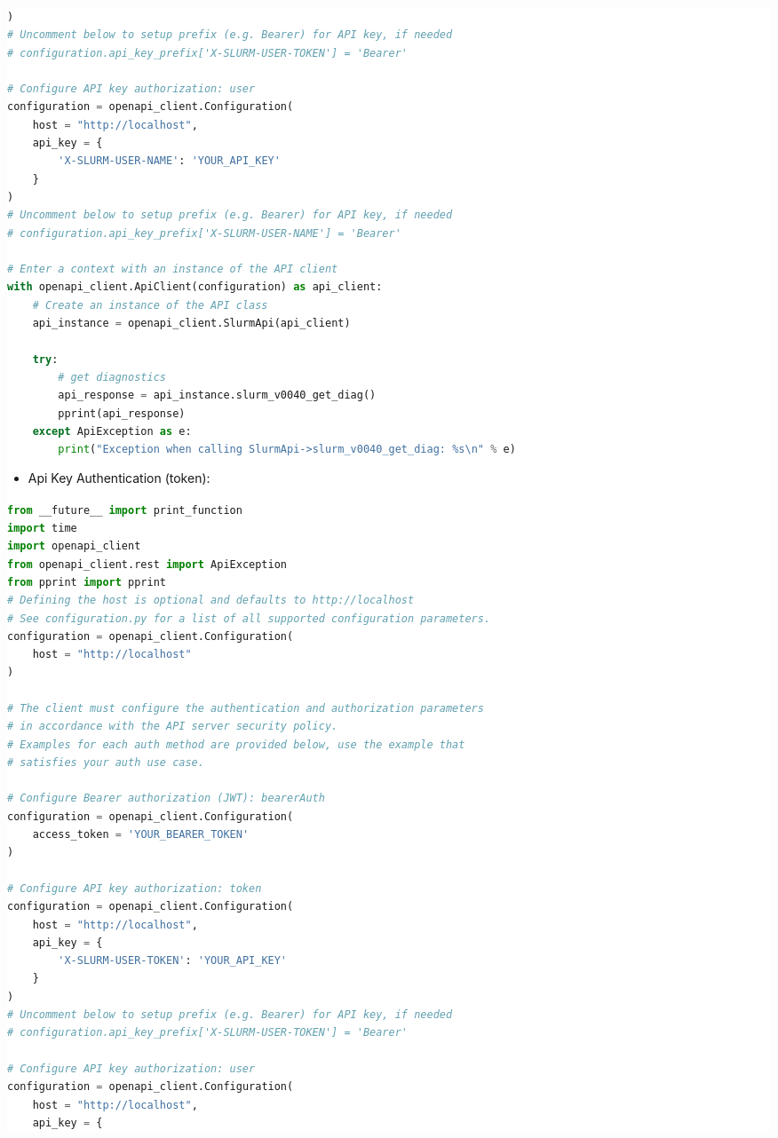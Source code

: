 ```python
)
# Uncomment below to setup prefix (e.g. Bearer) for API key, if needed
# configuration.api_key_prefix['X-SLURM-USER-TOKEN'] = 'Bearer'

# Configure API key authorization: user
configuration = openapi_client.Configuration(
    host = "http://localhost",
    api_key = {
        'X-SLURM-USER-NAME': 'YOUR_API_KEY'
    }
)
# Uncomment below to setup prefix (e.g. Bearer) for API key, if needed
# configuration.api_key_prefix['X-SLURM-USER-NAME'] = 'Bearer'

# Enter a context with an instance of the API client
with openapi_client.ApiClient(configuration) as api_client:
    # Create an instance of the API class
    api_instance = openapi_client.SlurmApi(api_client)
    
    try:
        # get diagnostics
        api_response = api_instance.slurm_v0040_get_diag()
        pprint(api_response)
    except ApiException as e:
        print("Exception when calling SlurmApi->slurm_v0040_get_diag: %s\n" % e)
```

* Api Key Authentication (token):
```python
from __future__ import print_function
import time
import openapi_client
from openapi_client.rest import ApiException
from pprint import pprint
# Defining the host is optional and defaults to http://localhost
# See configuration.py for a list of all supported configuration parameters.
configuration = openapi_client.Configuration(
    host = "http://localhost"
)

# The client must configure the authentication and authorization parameters
# in accordance with the API server security policy.
# Examples for each auth method are provided below, use the example that
# satisfies your auth use case.

# Configure Bearer authorization (JWT): bearerAuth
configuration = openapi_client.Configuration(
    access_token = 'YOUR_BEARER_TOKEN'
)

# Configure API key authorization: token
configuration = openapi_client.Configuration(
    host = "http://localhost",
    api_key = {
        'X-SLURM-USER-TOKEN': 'YOUR_API_KEY'
    }
)
# Uncomment below to setup prefix (e.g. Bearer) for API key, if needed
# configuration.api_key_prefix['X-SLURM-USER-TOKEN'] = 'Bearer'

# Configure API key authorization: user
configuration = openapi_client.Configuration(
    host = "http://localhost",
    api_key = {
```